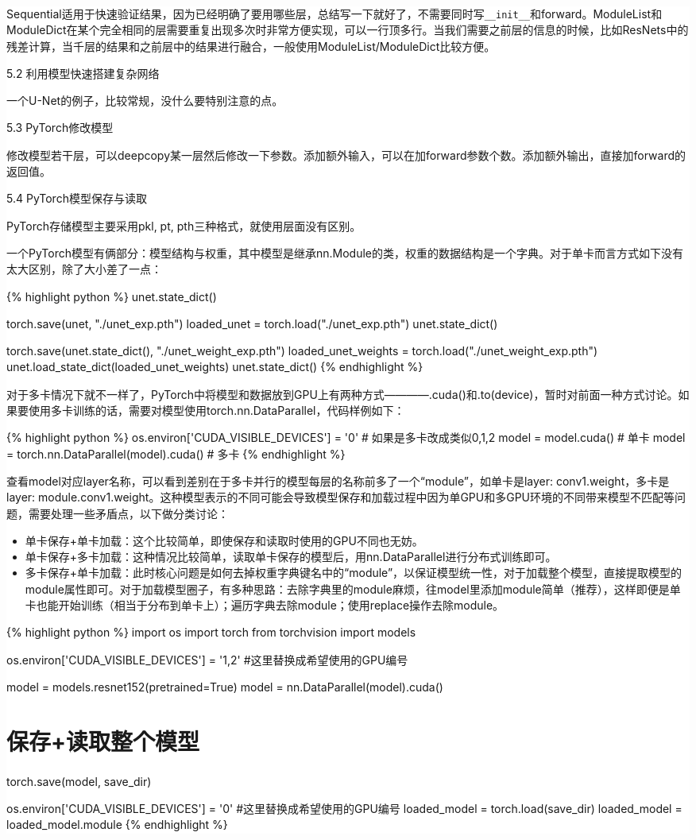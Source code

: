 Sequential适用于快速验证结果，因为已经明确了要用哪些层，总结写一下就好了，不需要同时写`__init__`和forward。ModuleList和ModuleDict在某个完全相同的层需要重复出现多次时非常方便实现，可以一行顶多行。当我们需要之前层的信息的时候，比如ResNets中的残差计算，当千层的结果和之前层中的结果进行融合，一般使用ModuleList/ModuleDict比较方便。

5.2 利用模型快速搭建复杂网络

一个U-Net的例子，比较常规，没什么要特别注意的点。

5.3 PyTorch修改模型

修改模型若干层，可以deepcopy某一层然后修改一下参数。添加额外输入，可以在加forward参数个数。添加额外输出，直接加forward的返回值。

5.4 PyTorch模型保存与读取

PyTorch存储模型主要采用pkl, pt, pth三种格式，就使用层面没有区别。

一个PyTorch模型有俩部分：模型结构与权重，其中模型是继承nn.Module的类，权重的数据结构是一个字典。对于单卡而言方式如下没有太大区别，除了大小差了一点：

{% highlight python %}
unet.state_dict()

torch.save(unet, "./unet_exp.pth")
loaded_unet = torch.load("./unet_exp.pth")
unet.state_dict()

torch.save(unet.state_dict(), "./unet_weight_exp.pth")
loaded_unet_weights = torch.load("./unet_weight_exp.pth")
unet.load_state_dict(loaded_unet_weights)
unet.state_dict()
{% endhighlight %}

对于多卡情况下就不一样了，PyTorch中将模型和数据放到GPU上有两种方式————.cuda()和.to(device)，暂时对前面一种方式讨论。如果要使用多卡训练的话，需要对模型使用torch.nn.DataParallel，代码样例如下：

{% highlight python %}
os.environ['CUDA_VISIBLE_DEVICES'] = '0' # 如果是多卡改成类似0,1,2
model = model.cuda()  # 单卡
model = torch.nn.DataParallel(model).cuda()  # 多卡
{% endhighlight %}

查看model对应layer名称，可以看到差别在于多卡并行的模型每层的名称前多了一个“module”，如单卡是layer: conv1.weight，多卡是layer: module.conv1.weight。这种模型表示的不同可能会导致模型保存和加载过程中因为单GPU和多GPU环境的不同带来模型不匹配等问题，需要处理一些矛盾点，以下做分类讨论：

* 单卡保存+单卡加载：这个比较简单，即使保存和读取时使用的GPU不同也无妨。
* 单卡保存+多卡加载：这种情况比较简单，读取单卡保存的模型后，用nn.DataParallel进行分布式训练即可。
* 多卡保存+单卡加载：此时核心问题是如何去掉权重字典键名中的“module”，以保证模型统一性，对于加载整个模型，直接提取模型的module属性即可。对于加载模型圈子，有多种思路：去除字典里的module麻烦，往model里添加module简单（推荐），这样即便是单卡也能开始训练（相当于分布到单卡上）；遍历字典去除module；使用replace操作去除module。

{% highlight python %}
import os
import torch
from torchvision import models

os.environ['CUDA_VISIBLE_DEVICES'] = '1,2'   #这里替换成希望使用的GPU编号

model = models.resnet152(pretrained=True)
model = nn.DataParallel(model).cuda()

# 保存+读取整个模型
torch.save(model, save_dir)

os.environ['CUDA_VISIBLE_DEVICES'] = '0'   #这里替换成希望使用的GPU编号
loaded_model = torch.load(save_dir)
loaded_model = loaded_model.module
{% endhighlight %}

